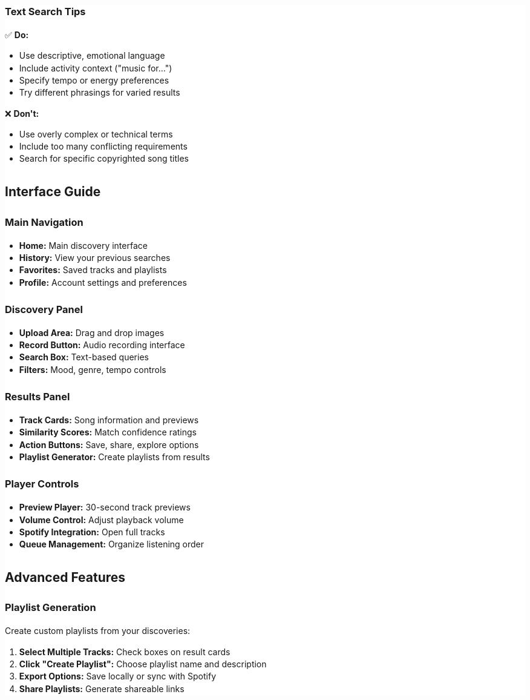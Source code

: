### Text Search Tips

✅ **Do:**
- Use descriptive, emotional language
- Include activity context ("music for...")
- Specify tempo or energy preferences
- Try different phrasings for varied results

❌ **Don't:**
- Use overly complex or technical terms
- Include too many conflicting requirements
- Search for specific copyrighted song titles

## Interface Guide

### Main Navigation

- **Home:** Main discovery interface
- **History:** View your previous searches
- **Favorites:** Saved tracks and playlists
- **Profile:** Account settings and preferences

### Discovery Panel

- **Upload Area:** Drag and drop images
- **Record Button:** Audio recording interface
- **Search Box:** Text-based queries
- **Filters:** Mood, genre, tempo controls

### Results Panel

- **Track Cards:** Song information and previews
- **Similarity Scores:** Match confidence ratings
- **Action Buttons:** Save, share, explore options
- **Playlist Generator:** Create playlists from results

### Player Controls

- **Preview Player:** 30-second track previews
- **Volume Control:** Adjust playback volume
- **Spotify Integration:** Open full tracks
- **Queue Management:** Organize listening order

## Advanced Features

### Playlist Generation

Create custom playlists from your discoveries:

1. **Select Multiple Tracks:** Check boxes on result cards
2. **Click "Create Playlist":** Choose playlist name and description
3. **Export Options:** Save locally or sync with Spotify
4. **Share Playlists:** Generate shareable links
